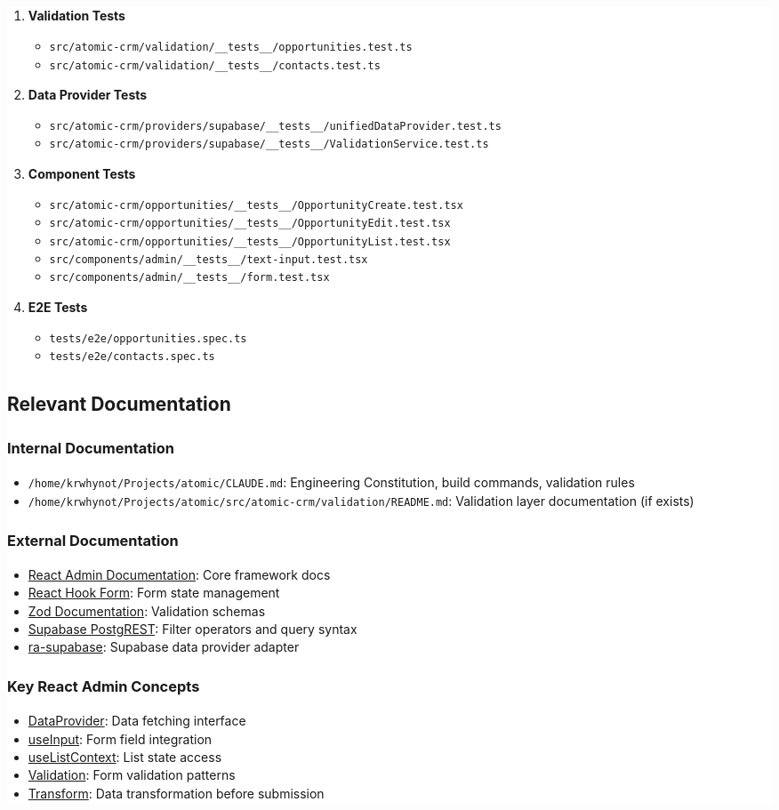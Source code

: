 1. **Validation Tests**
   - `src/atomic-crm/validation/__tests__/opportunities.test.ts`
   - `src/atomic-crm/validation/__tests__/contacts.test.ts`

2. **Data Provider Tests**
   - `src/atomic-crm/providers/supabase/__tests__/unifiedDataProvider.test.ts`
   - `src/atomic-crm/providers/supabase/__tests__/ValidationService.test.ts`

3. **Component Tests**
   - `src/atomic-crm/opportunities/__tests__/OpportunityCreate.test.tsx`
   - `src/atomic-crm/opportunities/__tests__/OpportunityEdit.test.tsx`
   - `src/atomic-crm/opportunities/__tests__/OpportunityList.test.tsx`
   - `src/components/admin/__tests__/text-input.test.tsx`
   - `src/components/admin/__tests__/form.test.tsx`

4. **E2E Tests**
   - `tests/e2e/opportunities.spec.ts`
   - `tests/e2e/contacts.spec.ts`

## Relevant Documentation

### Internal Documentation
- `/home/krwhynot/Projects/atomic/CLAUDE.md`: Engineering Constitution, build commands, validation rules
- `/home/krwhynot/Projects/atomic/src/atomic-crm/validation/README.md`: Validation layer documentation (if exists)

### External Documentation
- [React Admin Documentation](https://marmelab.com/react-admin/): Core framework docs
- [React Hook Form](https://react-hook-form.com/): Form state management
- [Zod Documentation](https://zod.dev/): Validation schemas
- [Supabase PostgREST](https://postgrest.org/): Filter operators and query syntax
- [ra-supabase](https://github.com/marmelab/ra-supabase): Supabase data provider adapter

### Key React Admin Concepts
- [DataProvider](https://marmelab.com/react-admin/DataProviderIntroduction.html): Data fetching interface
- [useInput](https://marmelab.com/react-admin/useInput.html): Form field integration
- [useListContext](https://marmelab.com/react-admin/useListContext.html): List state access
- [Validation](https://marmelab.com/react-admin/Validation.html): Form validation patterns
- [Transform](https://marmelab.com/react-admin/CreateEdit.html#transform): Data transformation before submission
